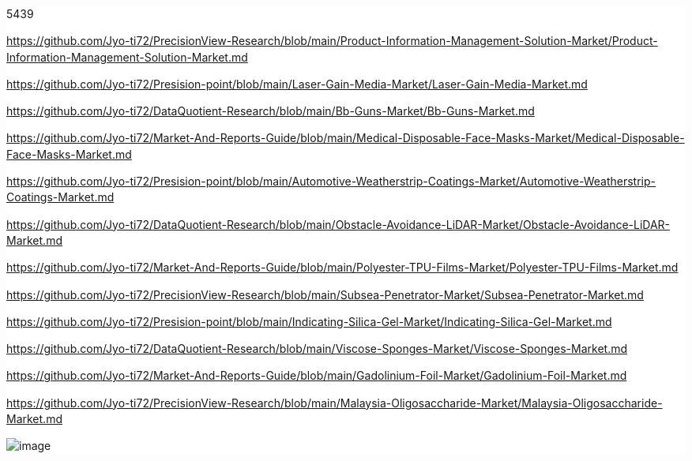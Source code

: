 5439</p><p><a href="https://github.com/Jyo-ti72/PrecisionView-Research/blob/main/Product-Information-Management-Solution-Market/Product-Information-Management-Solution-Market.md">https://github.com/Jyo-ti72/PrecisionView-Research/blob/main/Product-Information-Management-Solution-Market/Product-Information-Management-Solution-Market.md</a></p><p><a href="https://github.com/Jyo-ti72/Presision-point/blob/main/Laser-Gain-Media-Market/Laser-Gain-Media-Market.md">https://github.com/Jyo-ti72/Presision-point/blob/main/Laser-Gain-Media-Market/Laser-Gain-Media-Market.md</a></p><p><a href="https://github.com/Jyo-ti72/DataQuotient-Research/blob/main/Bb-Guns-Market/Bb-Guns-Market.md">https://github.com/Jyo-ti72/DataQuotient-Research/blob/main/Bb-Guns-Market/Bb-Guns-Market.md</a></p><p><a href="https://github.com/Jyo-ti72/Market-And-Reports-Guide/blob/main/Medical-Disposable-Face-Masks-Market/Medical-Disposable-Face-Masks-Market.md">https://github.com/Jyo-ti72/Market-And-Reports-Guide/blob/main/Medical-Disposable-Face-Masks-Market/Medical-Disposable-Face-Masks-Market.md</a></p><p><a href="https://github.com/Jyo-ti72/Presision-point/blob/main/Automotive-Weatherstrip-Coatings-Market/Automotive-Weatherstrip-Coatings-Market.md">https://github.com/Jyo-ti72/Presision-point/blob/main/Automotive-Weatherstrip-Coatings-Market/Automotive-Weatherstrip-Coatings-Market.md</a></p><p><a href="https://github.com/Jyo-ti72/DataQuotient-Research/blob/main/Obstacle-Avoidance-LiDAR-Market/Obstacle-Avoidance-LiDAR-Market.md">https://github.com/Jyo-ti72/DataQuotient-Research/blob/main/Obstacle-Avoidance-LiDAR-Market/Obstacle-Avoidance-LiDAR-Market.md</a></p><p><a href="https://github.com/Jyo-ti72/Market-And-Reports-Guide/blob/main/Polyester-TPU-Films-Market/Polyester-TPU-Films-Market.md">https://github.com/Jyo-ti72/Market-And-Reports-Guide/blob/main/Polyester-TPU-Films-Market/Polyester-TPU-Films-Market.md</a></p><p><a href="https://github.com/Jyo-ti72/PrecisionView-Research/blob/main/Subsea-Penetrator-Market/Subsea-Penetrator-Market.md">https://github.com/Jyo-ti72/PrecisionView-Research/blob/main/Subsea-Penetrator-Market/Subsea-Penetrator-Market.md</a></p><p><a href="https://github.com/Jyo-ti72/Presision-point/blob/main/Indicating-Silica-Gel-Market/Indicating-Silica-Gel-Market.md">https://github.com/Jyo-ti72/Presision-point/blob/main/Indicating-Silica-Gel-Market/Indicating-Silica-Gel-Market.md</a></p><p><a href="https://github.com/Jyo-ti72/DataQuotient-Research/blob/main/Viscose-Sponges-Market/Viscose-Sponges-Market.md">https://github.com/Jyo-ti72/DataQuotient-Research/blob/main/Viscose-Sponges-Market/Viscose-Sponges-Market.md</a></p><p><a href="https://github.com/Jyo-ti72/Market-And-Reports-Guide/blob/main/Gadolinium-Foil-Market/Gadolinium-Foil-Market.md">https://github.com/Jyo-ti72/Market-And-Reports-Guide/blob/main/Gadolinium-Foil-Market/Gadolinium-Foil-Market.md</a></p><p><a href="https://github.com/Jyo-ti72/PrecisionView-Research/blob/main/Malaysia-Oligosaccharide-Market/Malaysia-Oligosaccharide-Market.md">https://github.com/Jyo-ti72/PrecisionView-Research/blob/main/Malaysia-Oligosaccharide-Market/Malaysia-Oligosaccharide-Market.md</a></p>
![image](https://github.com/user-attachments/assets/aa04664d-38fe-4837-b944-2d387f351a41)

